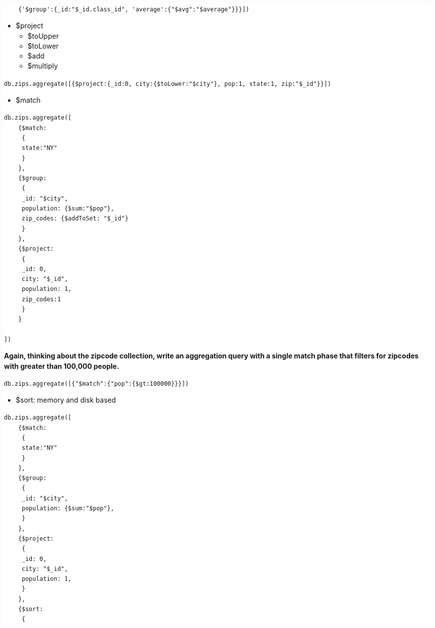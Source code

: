 ```
    {'$group':{_id:"$_id.class_id", 'average':{"$avg":"$average"}}}])
```
- $project
	* $toUpper
	* $toLower
	* $add
	* $multiply
```
db.zips.aggregate([{$project:{_id:0, city:{$toLower:"$city"}, pop:1, state:1, zip:"$_id"}}])
```
- $match
```
db.zips.aggregate([
    {$match:
     {
	 state:"NY"
     }
    },
    {$group:
     {
	 _id: "$city",
	 population: {$sum:"$pop"},
	 zip_codes: {$addToSet: "$_id"}
     }
    },
    {$project:
     {
	 _id: 0,
	 city: "$_id",
	 population: 1,
	 zip_codes:1
     }
    }
     
])
```
**Again, thinking about the zipcode collection, write an aggregation query with a single match phase that filters for zipcodes with greater than 100,000 people.**
```
db.zips.aggregate([{"$match":{"pop":{$gt:100000}}}])
```
- $sort: memory and disk based
```
db.zips.aggregate([
    {$match:
     {
	 state:"NY"
     }
    },
    {$group:
     {
	 _id: "$city",
	 population: {$sum:"$pop"},
     }
    },
    {$project:
     {
	 _id: 0,
	 city: "$_id",
	 population: 1,
     }
    },
    {$sort:
     {
```